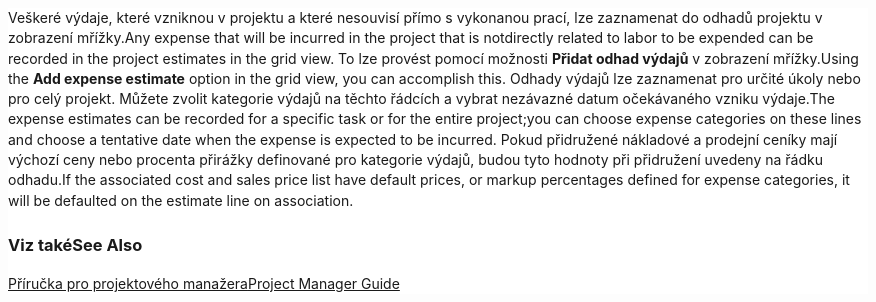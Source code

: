 <span data-ttu-id="589ff-156">Veškeré výdaje, které vzniknou v projektu a které nesouvisí přímo s vykonanou prací, lze zaznamenat do odhadů projektu v zobrazení mřížky.</span><span class="sxs-lookup"><span data-stu-id="589ff-156">Any expense that will be incurred in the project that is notdirectly related to labor to be expended can be recorded in the project estimates in the grid view.</span></span> <span data-ttu-id="589ff-157">To lze provést pomocí možnosti **Přidat odhad výdajů** v zobrazení mřížky.</span><span class="sxs-lookup"><span data-stu-id="589ff-157">Using the **Add expense estimate** option in the grid view, you can accomplish this.</span></span> <span data-ttu-id="589ff-158">Odhady výdajů lze zaznamenat pro určité úkoly nebo pro celý projekt. Můžete zvolit kategorie výdajů na těchto řádcích a vybrat nezávazné datum očekávaného vzniku výdaje.</span><span class="sxs-lookup"><span data-stu-id="589ff-158">The expense estimates can be recorded for a specific task or for the entire project;you can choose expense categories on these lines and choose a tentative date when the expense is expected to be incurred.</span></span> <span data-ttu-id="589ff-159">Pokud přidružené nákladové a prodejní ceníky mají výchozí ceny nebo procenta přirážky definované pro kategorie výdajů, budou tyto hodnoty při přidružení uvedeny na řádku odhadu.</span><span class="sxs-lookup"><span data-stu-id="589ff-159">If the associated cost and sales price list have default prices, or markup percentages defined for expense categories, it will be defaulted on the estimate line on association.</span></span>  
  
### <a name="see-also"></a><span data-ttu-id="589ff-160">Viz také</span><span class="sxs-lookup"><span data-stu-id="589ff-160">See Also</span></span>  
 [<span data-ttu-id="589ff-161">Příručka pro projektového manažera</span><span class="sxs-lookup"><span data-stu-id="589ff-161">Project Manager Guide</span></span>](../project-service/project-manager-guide.md)
